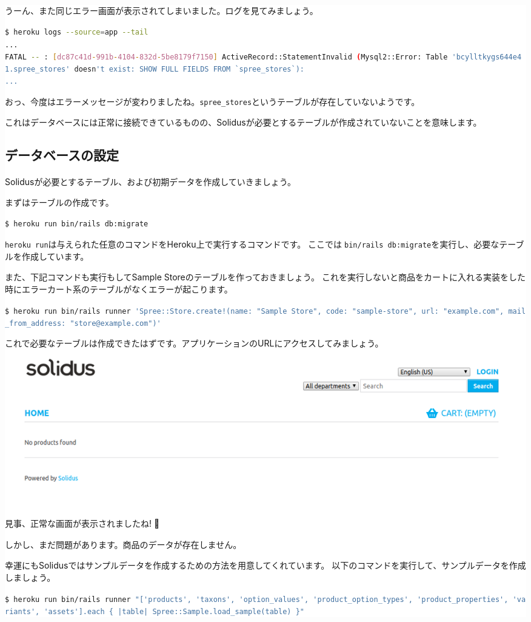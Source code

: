うーん、また同じエラー画面が表示されてしまいました。ログを見てみましょう。

```sh
$ heroku logs --source=app --tail
...
FATAL -- : [dc87c41d-991b-4104-832d-5be8179f7150] ActiveRecord::StatementInvalid (Mysql2::Error: Table 'bcylltkygs644e41.spree_stores' doesn't exist: SHOW FULL FIELDS FROM `spree_stores`):
...
```

おっ、今度はエラーメッセージが変わりましたね。`spree_stores`というテーブルが存在していないようです。

これはデータベースには正常に接続できているものの、Solidusが必要とするテーブルが作成されていないことを意味します。

## データベースの設定

Solidusが必要とするテーブル、および初期データを作成していきましょう。

まずはテーブルの作成です。
```sh
$ heroku run bin/rails db:migrate
```
`heroku run`は与えられた任意のコマンドをHeroku上で実行するコマンドです。
ここでは `bin/rails db:migrate`を実行し、必要なテーブルを作成しています。

また、下記コマンドも実行もしてSample Storeのテーブルを作っておきましょう。
これを実行しないと商品をカートに入れる実装をした時にエラーカート系のテーブルがなくエラーが起こります。
```sh
$ heroku run bin/rails runner 'Spree::Store.create!(name: "Sample Store", code: "sample-store", url: "example.com", mail_from_address: "store@example.com")'
```

これで必要なテーブルは作成できたはずです。アプリケーションのURLにアクセスしてみましょう。

![Solidus initial view](../images/deploy/solidus_initial_view.png)

見事、正常な画面が表示されましたね! 🎉

しかし、まだ問題があります。商品のデータが存在しません。

幸運にもSolidusではサンプルデータを作成するための方法を用意してくれています。
以下のコマンドを実行して、サンプルデータを作成しましょう。

```sh
$ heroku run bin/rails runner "['products', 'taxons', 'option_values', 'product_option_types', 'product_properties', 'variants', 'assets'].each { |table| Spree::Sample.load_sample(table) }"
```
